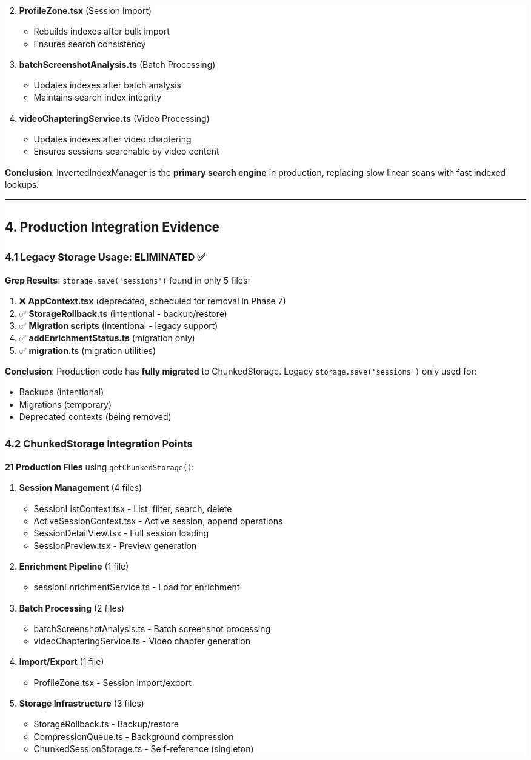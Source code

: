 2. **ProfileZone.tsx** (Session Import)
   - Rebuilds indexes after bulk import
   - Ensures search consistency

3. **batchScreenshotAnalysis.ts** (Batch Processing)
   - Updates indexes after batch analysis
   - Maintains search index integrity

4. **videoChapteringService.ts** (Video Processing)
   - Updates indexes after video chaptering
   - Ensures sessions searchable by video content

**Conclusion**: InvertedIndexManager is the **primary search engine** in production, replacing slow linear scans with fast indexed lookups.

---

## 4. Production Integration Evidence

### 4.1 Legacy Storage Usage: ELIMINATED ✅

**Grep Results**: `storage.save('sessions')` found in only 5 files:
1. ❌ **AppContext.tsx** (deprecated, scheduled for removal in Phase 7)
2. ✅ **StorageRollback.ts** (intentional - backup/restore)
3. ✅ **Migration scripts** (intentional - legacy support)
4. ✅ **addEnrichmentStatus.ts** (migration only)
5. ✅ **migration.ts** (migration utilities)

**Conclusion**: Production code has **fully migrated** to ChunkedStorage. Legacy `storage.save('sessions')` only used for:
- Backups (intentional)
- Migrations (temporary)
- Deprecated contexts (being removed)

### 4.2 ChunkedStorage Integration Points

**21 Production Files** using `getChunkedStorage()`:

1. **Session Management** (4 files)
   - SessionListContext.tsx - List, filter, search, delete
   - ActiveSessionContext.tsx - Active session, append operations
   - SessionDetailView.tsx - Full session loading
   - SessionPreview.tsx - Preview generation

2. **Enrichment Pipeline** (1 file)
   - sessionEnrichmentService.ts - Load for enrichment

3. **Batch Processing** (2 files)
   - batchScreenshotAnalysis.ts - Batch screenshot processing
   - videoChapteringService.ts - Video chapter generation

4. **Import/Export** (1 file)
   - ProfileZone.tsx - Session import/export

5. **Storage Infrastructure** (3 files)
   - StorageRollback.ts - Backup/restore
   - CompressionQueue.ts - Background compression
   - ChunkedSessionStorage.ts - Self-reference (singleton)
